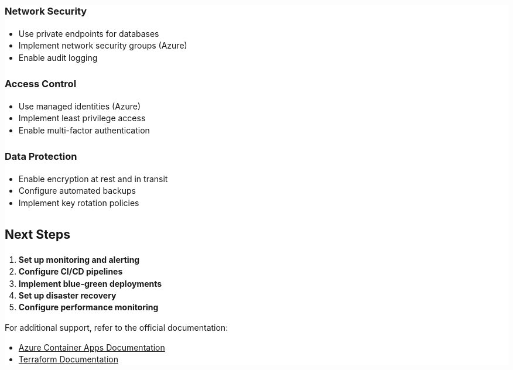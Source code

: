 ### Network Security
- Use private endpoints for databases
- Implement network security groups (Azure)
- Enable audit logging

### Access Control
- Use managed identities (Azure)
- Implement least privilege access
- Enable multi-factor authentication

### Data Protection
- Enable encryption at rest and in transit
- Configure automated backups
- Implement key rotation policies

## Next Steps

1. **Set up monitoring and alerting**
2. **Configure CI/CD pipelines**
3. **Implement blue-green deployments**
4. **Set up disaster recovery**
5. **Configure performance monitoring**

For additional support, refer to the official documentation:
- [Azure Container Apps Documentation](https://docs.microsoft.com/en-us/azure/container-apps/)
- [Terraform Documentation](https://terraform.io/docs)